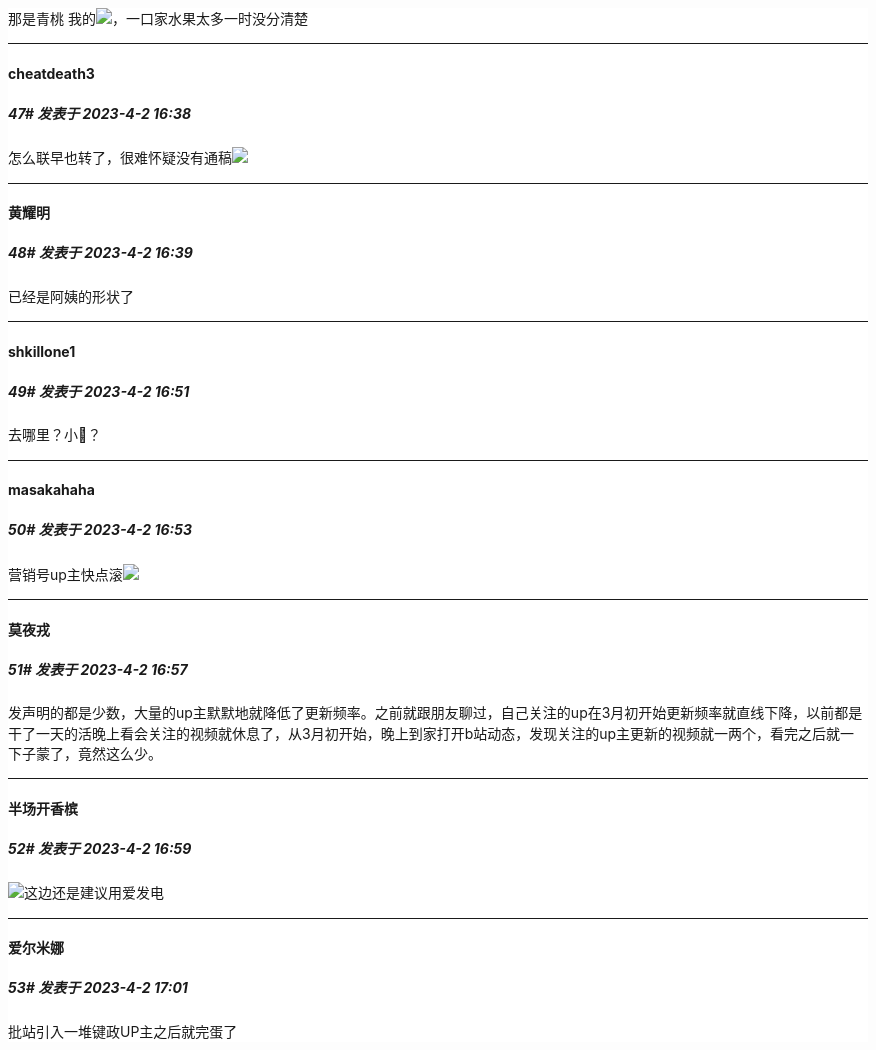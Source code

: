 那是青桃</blockquote>
我的<img src="https://static.saraba1st.com/image/smiley/face2017/125.png" referrerpolicy="no-referrer">，一口家水果太多一时没分清楚

*****

####  cheatdeath3  
##### 47#       发表于 2023-4-2 16:38

怎么联早也转了，很难怀疑没有通稿<img src="https://static.saraba1st.com/image/smiley/face2017/067.png" referrerpolicy="no-referrer">

*****

####  黄耀明  
##### 48#       发表于 2023-4-2 16:39

已经是阿姨的形状了

*****

####  shkillone1  
##### 49#       发表于 2023-4-2 16:51

去哪里？小🍠？

*****

####  masakahaha  
##### 50#       发表于 2023-4-2 16:53

营销号up主快点滚<img src="https://static.saraba1st.com/image/smiley/face2017/037.png" referrerpolicy="no-referrer">

*****

####  莫夜戎  
##### 51#       发表于 2023-4-2 16:57

发声明的都是少数，大量的up主默默地就降低了更新频率。之前就跟朋友聊过，自己关注的up在3月初开始更新频率就直线下降，以前都是干了一天的活晚上看会关注的视频就休息了，从3月初开始，晚上到家打开b站动态，发现关注的up主更新的视频就一两个，看完之后就一下子蒙了，竟然这么少。

*****

####  半场开香槟  
##### 52#       发表于 2023-4-2 16:59

<img src="https://static.saraba1st.com/image/smiley/face2017/037.png" referrerpolicy="no-referrer">这边还是建议用爱发电

*****

####  爱尔米娜  
##### 53#       发表于 2023-4-2 17:01

批站引入一堆键政UP主之后就完蛋了
